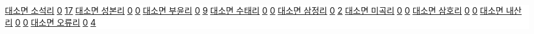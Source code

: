 
  <tr class="item">
    <td><a href="4377034023.html">대소면 소석리</a></td>
    <td><a href="4377034023.html">0</a></td>
    <td><a href="4377034023.html">17</a></td>
  </tr>
    

  <tr class="item">
    <td><a href="4377034024.html">대소면 성본리</a></td>
    <td><a href="4377034024.html">0</a></td>
    <td><a href="4377034024.html">0</a></td>
  </tr>
    

  <tr class="item">
    <td><a href="4377034025.html">대소면 부윤리</a></td>
    <td><a href="4377034025.html">0</a></td>
    <td><a href="4377034025.html">9</a></td>
  </tr>
    

  <tr class="item">
    <td><a href="4377034026.html">대소면 수태리</a></td>
    <td><a href="4377034026.html">0</a></td>
    <td><a href="4377034026.html">0</a></td>
  </tr>
    

  <tr class="item">
    <td><a href="4377034027.html">대소면 삼정리</a></td>
    <td><a href="4377034027.html">0</a></td>
    <td><a href="4377034027.html">2</a></td>
  </tr>
    

  <tr class="item">
    <td><a href="4377034028.html">대소면 미곡리</a></td>
    <td><a href="4377034028.html">0</a></td>
    <td><a href="4377034028.html">0</a></td>
  </tr>
    

  <tr class="item">
    <td><a href="4377034029.html">대소면 삼호리</a></td>
    <td><a href="4377034029.html">0</a></td>
    <td><a href="4377034029.html">0</a></td>
  </tr>
    

  <tr class="item">
    <td><a href="4377034030.html">대소면 내산리</a></td>
    <td><a href="4377034030.html">0</a></td>
    <td><a href="4377034030.html">0</a></td>
  </tr>
    

  <tr class="item">
    <td><a href="4377034031.html">대소면 오류리</a></td>
    <td><a href="4377034031.html">0</a></td>
    <td><a href="4377034031.html">4</a></td>
  </tr>
    